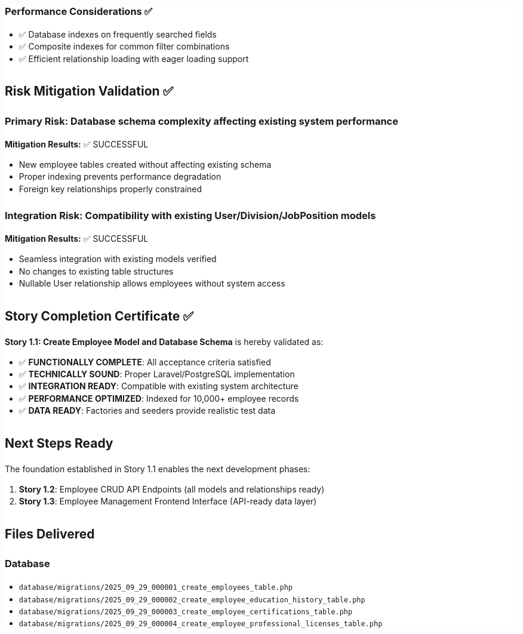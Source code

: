 ### Performance Considerations ✅

- ✅ Database indexes on frequently searched fields
- ✅ Composite indexes for common filter combinations
- ✅ Efficient relationship loading with eager loading support

## Risk Mitigation Validation ✅

### Primary Risk: Database schema complexity affecting existing system performance

**Mitigation Results:** ✅ SUCCESSFUL

- New employee tables created without affecting existing schema
- Proper indexing prevents performance degradation
- Foreign key relationships properly constrained

### Integration Risk: Compatibility with existing User/Division/JobPosition models

**Mitigation Results:** ✅ SUCCESSFUL

- Seamless integration with existing models verified
- No changes to existing table structures
- Nullable User relationship allows employees without system access

## Story Completion Certificate ✅

**Story 1.1: Create Employee Model and Database Schema** is hereby validated as:

- ✅ **FUNCTIONALLY COMPLETE**: All acceptance criteria satisfied
- ✅ **TECHNICALLY SOUND**: Proper Laravel/PostgreSQL implementation
- ✅ **INTEGRATION READY**: Compatible with existing system architecture
- ✅ **PERFORMANCE OPTIMIZED**: Indexed for 10,000+ employee records
- ✅ **DATA READY**: Factories and seeders provide realistic test data

## Next Steps Ready

The foundation established in Story 1.1 enables the next development phases:

1. **Story 1.2**: Employee CRUD API Endpoints (all models and relationships ready)
2. **Story 1.3**: Employee Management Frontend Interface (API-ready data layer)

## Files Delivered

### Database

- `database/migrations/2025_09_29_000001_create_employees_table.php`
- `database/migrations/2025_09_29_000002_create_employee_education_history_table.php`
- `database/migrations/2025_09_29_000003_create_employee_certifications_table.php`
- `database/migrations/2025_09_29_000004_create_employee_professional_licenses_table.php`
